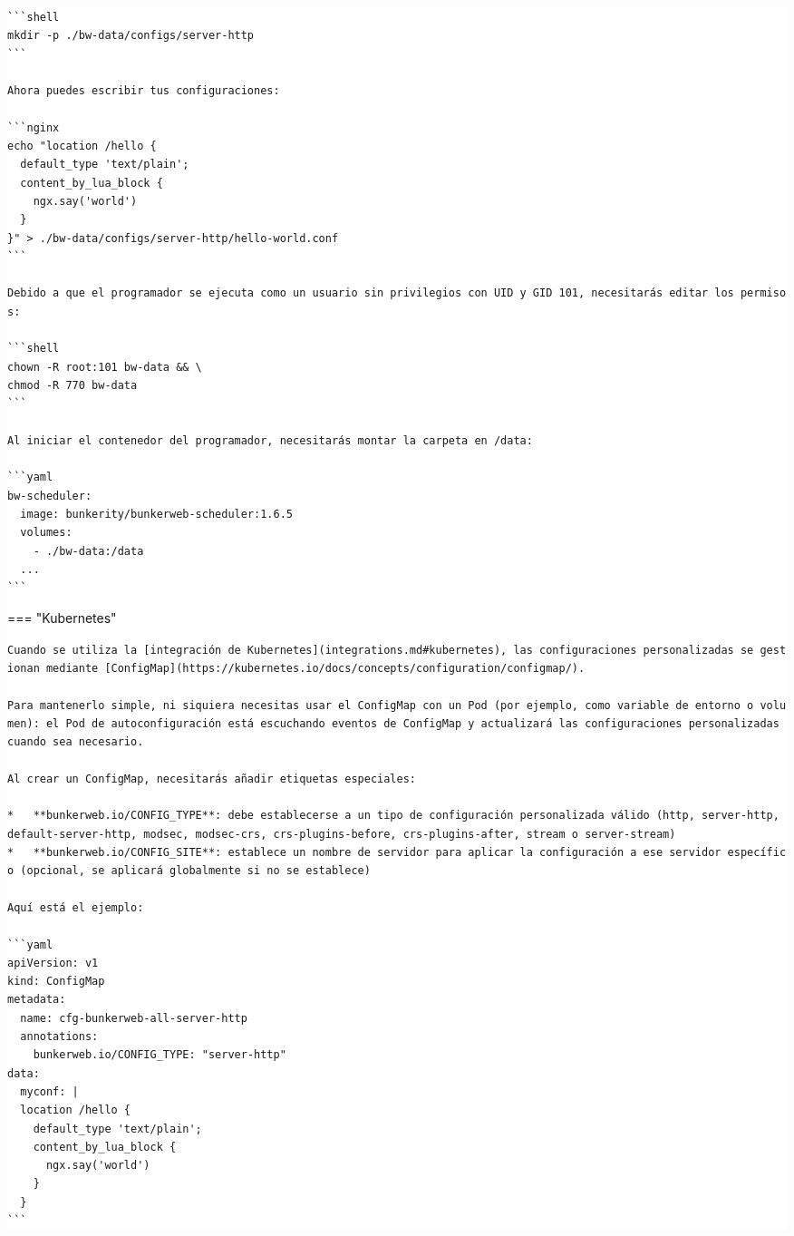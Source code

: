     ```shell
    mkdir -p ./bw-data/configs/server-http
    ```

    Ahora puedes escribir tus configuraciones:

    ```nginx
    echo "location /hello {
      default_type 'text/plain';
      content_by_lua_block {
        ngx.say('world')
      }
    }" > ./bw-data/configs/server-http/hello-world.conf
    ```

    Debido a que el programador se ejecuta como un usuario sin privilegios con UID y GID 101, necesitarás editar los permisos:

    ```shell
    chown -R root:101 bw-data && \
    chmod -R 770 bw-data
    ```

    Al iniciar el contenedor del programador, necesitarás montar la carpeta en /data:

    ```yaml
    bw-scheduler:
      image: bunkerity/bunkerweb-scheduler:1.6.5
      volumes:
        - ./bw-data:/data
      ...
    ```

=== "Kubernetes"

    Cuando se utiliza la [integración de Kubernetes](integrations.md#kubernetes), las configuraciones personalizadas se gestionan mediante [ConfigMap](https://kubernetes.io/docs/concepts/configuration/configmap/).

    Para mantenerlo simple, ni siquiera necesitas usar el ConfigMap con un Pod (por ejemplo, como variable de entorno o volumen): el Pod de autoconfiguración está escuchando eventos de ConfigMap y actualizará las configuraciones personalizadas cuando sea necesario.

    Al crear un ConfigMap, necesitarás añadir etiquetas especiales:

    *   **bunkerweb.io/CONFIG_TYPE**: debe establecerse a un tipo de configuración personalizada válido (http, server-http, default-server-http, modsec, modsec-crs, crs-plugins-before, crs-plugins-after, stream o server-stream)
    *   **bunkerweb.io/CONFIG_SITE**: establece un nombre de servidor para aplicar la configuración a ese servidor específico (opcional, se aplicará globalmente si no se establece)

    Aquí está el ejemplo:

    ```yaml
    apiVersion: v1
    kind: ConfigMap
    metadata:
      name: cfg-bunkerweb-all-server-http
      annotations:
        bunkerweb.io/CONFIG_TYPE: "server-http"
    data:
      myconf: |
      location /hello {
        default_type 'text/plain';
        content_by_lua_block {
          ngx.say('world')
        }
      }
    ```
